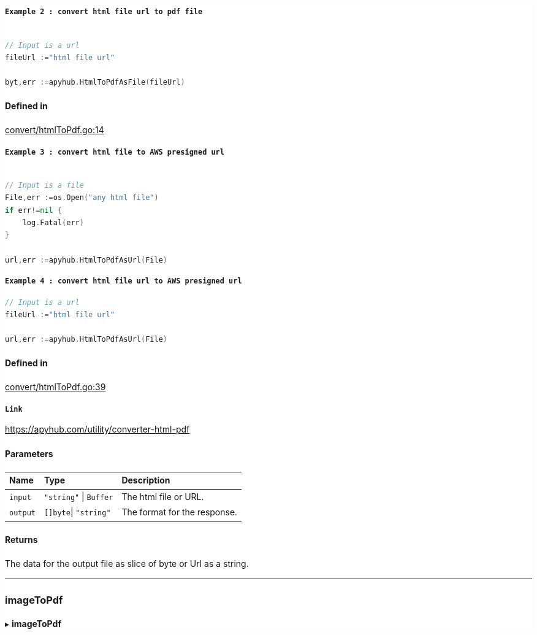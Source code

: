 **`Example 2 : convert html file url to pdf file`**
```go

// Input is a url
fileUrl :="html file url"

byt,err :=apyhub.HtmlToPdfAsFile(fileUrl)
```
#### Defined in

[convert/htmlToPdf.go:14](https://github.com/apyhub/apyhub.go/blob/main/convert/htmlToPdf.go#L14)

**`Example 3 : convert html file to AWS presigned url`**
```go

// Input is a file
File,err :=os.Open("any html file")
if err!=nil {
    log.Fatal(err)
}

url,err :=apyhub.HtmlToPdfAsUrl(File)
```
**`Example 4 : convert html file url to AWS presigned url`**
```go
// Input is a url
fileUrl :="html file url"

url,err :=apyhub.HtmlToPdfAsUrl(File)
```
#### Defined in

[convert/htmlToPdf.go:39](https://github.com/apyhub/apyhub.go/blob/main/convert/htmlToPdf.go#L39)

**`Link`**

https://apyhub.com/utility/converter-html-pdf

#### Parameters

| Name | Type | Description |
| :------ | :------ | :------ |
| `input` | `"string"` \| `Buffer` | The html  file or URL. |
| `output` | `[]byte`\| `"string"` | The format for the response.  |

#### Returns

  The data for the output file as slice of byte or Url as a string.
  
___
### imageToPdf

▸ **imageToPdf**
